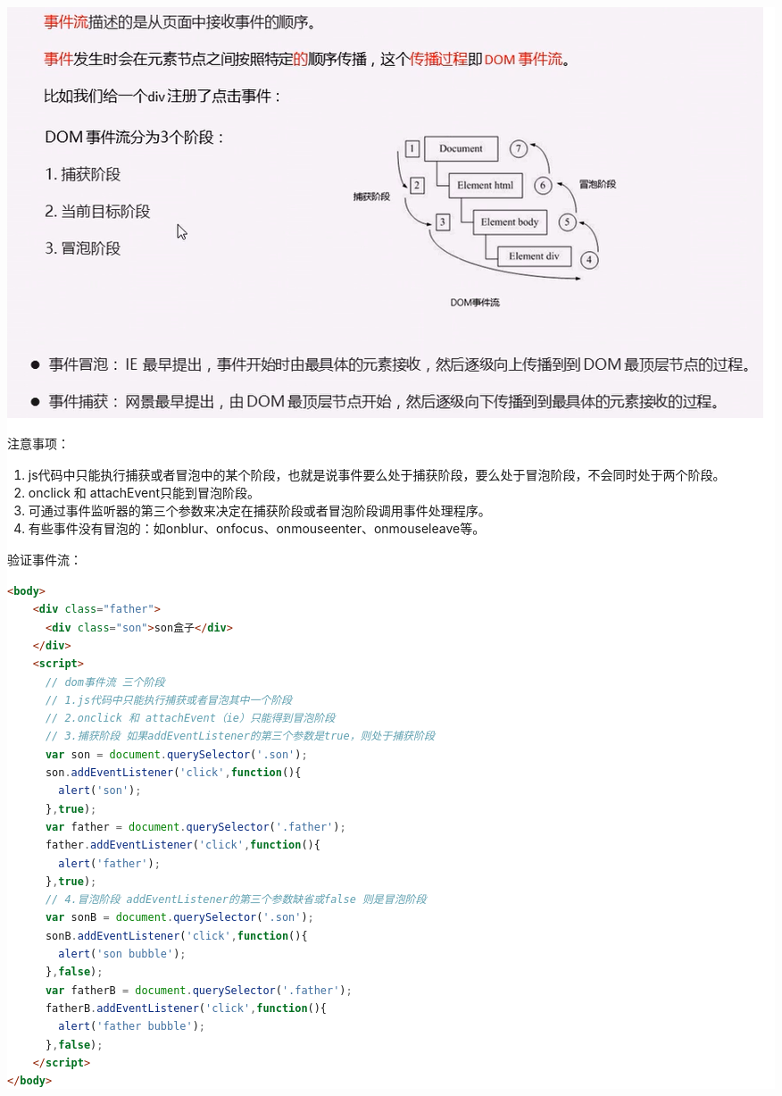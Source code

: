 ![](img/h_事件流.png)

注意事项：

1. js代码中只能执行捕获或者冒泡中的某个阶段，也就是说事件要么处于捕获阶段，要么处于冒泡阶段，不会同时处于两个阶段。
2. onclick 和 attachEvent只能到冒泡阶段。
3. 可通过事件监听器的第三个参数来决定在捕获阶段或者冒泡阶段调用事件处理程序。
4. 有些事件没有冒泡的：如onblur、onfocus、onmouseenter、onmouseleave等。

验证事件流：

```html
<body>
    <div class="father">
      <div class="son">son盒子</div>
    </div>
    <script>
      // dom事件流 三个阶段
      // 1.js代码中只能执行捕获或者冒泡其中一个阶段
      // 2.onclick 和 attachEvent（ie）只能得到冒泡阶段
      // 3.捕获阶段 如果addEventListener的第三个参数是true，则处于捕获阶段
      var son = document.querySelector('.son');
      son.addEventListener('click',function(){
        alert('son');
      },true);
      var father = document.querySelector('.father');
      father.addEventListener('click',function(){
        alert('father');
      },true);
      // 4.冒泡阶段 addEventListener的第三个参数缺省或false 则是冒泡阶段
      var sonB = document.querySelector('.son');
      sonB.addEventListener('click',function(){
        alert('son bubble');
      },false);
      var fatherB = document.querySelector('.father');
      fatherB.addEventListener('click',function(){
        alert('father bubble');
      },false);
    </script>
</body>
```
